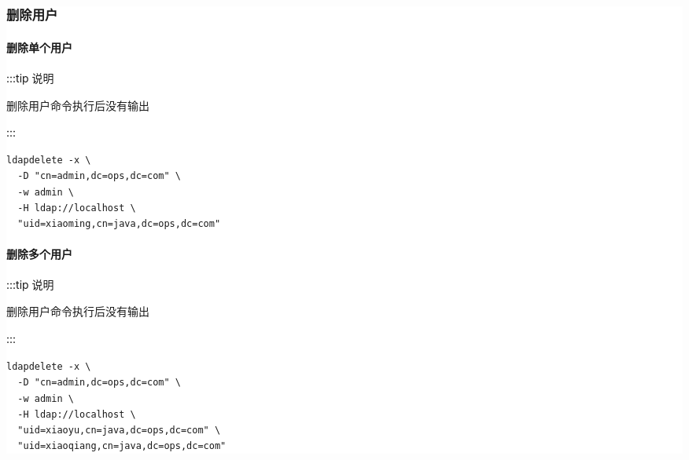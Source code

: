 

### 删除用户

#### 删除单个用户

:::tip 说明

删除用户命令执行后没有输出

:::

```shell
ldapdelete -x \
  -D "cn=admin,dc=ops,dc=com" \
  -w admin \
  -H ldap://localhost \
  "uid=xiaoming,cn=java,dc=ops,dc=com"
```





#### 删除多个用户

:::tip 说明

删除用户命令执行后没有输出

:::

```shell
ldapdelete -x \
  -D "cn=admin,dc=ops,dc=com" \
  -w admin \
  -H ldap://localhost \
  "uid=xiaoyu,cn=java,dc=ops,dc=com" \
  "uid=xiaoqiang,cn=java,dc=ops,dc=com"
```



